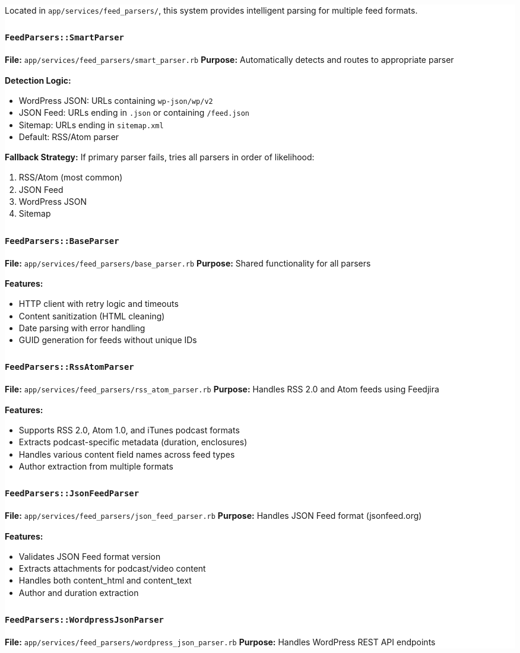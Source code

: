 Located in `app/services/feed_parsers/`, this system provides intelligent parsing for multiple feed formats.

### `FeedParsers::SmartParser`
**File:** `app/services/feed_parsers/smart_parser.rb`
**Purpose:** Automatically detects and routes to appropriate parser

**Detection Logic:**
- WordPress JSON: URLs containing `wp-json/wp/v2`
- JSON Feed: URLs ending in `.json` or containing `/feed.json`
- Sitemap: URLs ending in `sitemap.xml`
- Default: RSS/Atom parser

**Fallback Strategy:**
If primary parser fails, tries all parsers in order of likelihood:
1. RSS/Atom (most common)
2. JSON Feed
3. WordPress JSON
4. Sitemap

### `FeedParsers::BaseParser`
**File:** `app/services/feed_parsers/base_parser.rb`
**Purpose:** Shared functionality for all parsers

**Features:**
- HTTP client with retry logic and timeouts
- Content sanitization (HTML cleaning)
- Date parsing with error handling
- GUID generation for feeds without unique IDs

### `FeedParsers::RssAtomParser`
**File:** `app/services/feed_parsers/rss_atom_parser.rb`
**Purpose:** Handles RSS 2.0 and Atom feeds using Feedjira

**Features:**
- Supports RSS 2.0, Atom 1.0, and iTunes podcast formats
- Extracts podcast-specific metadata (duration, enclosures)
- Handles various content field names across feed types
- Author extraction from multiple formats

### `FeedParsers::JsonFeedParser`
**File:** `app/services/feed_parsers/json_feed_parser.rb`
**Purpose:** Handles JSON Feed format (jsonfeed.org)

**Features:**
- Validates JSON Feed format version
- Extracts attachments for podcast/video content
- Handles both content_html and content_text
- Author and duration extraction

### `FeedParsers::WordpressJsonParser`
**File:** `app/services/feed_parsers/wordpress_json_parser.rb`
**Purpose:** Handles WordPress REST API endpoints
